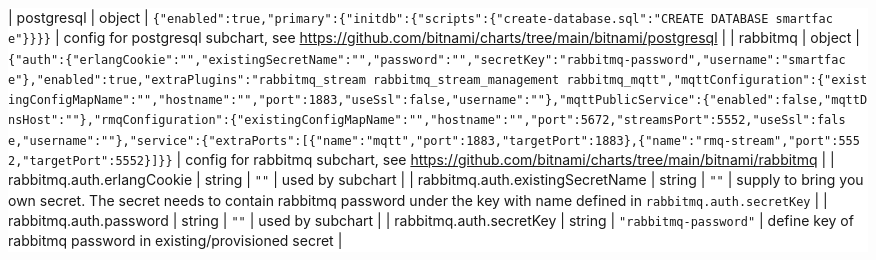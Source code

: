 | postgresql                                                  | object | `{"enabled":true,"primary":{"initdb":{"scripts":{"create-database.sql":"CREATE DATABASE smartface"}}}}`                                                                                                                                                                                                                                                                                                                                                                                                                                                                                                                                    | config for postgresql subchart, see https://github.com/bitnami/charts/tree/main/bitnami/postgresql                                                                                                                                                                |
| rabbitmq                                                    | object | `{"auth":{"erlangCookie":"","existingSecretName":"","password":"","secretKey":"rabbitmq-password","username":"smartface"},"enabled":true,"extraPlugins":"rabbitmq_stream rabbitmq_stream_management rabbitmq_mqtt","mqttConfiguration":{"existingConfigMapName":"","hostname":"","port":1883,"useSsl":false,"username":""},"mqttPublicService":{"enabled":false,"mqttDnsHost":""},"rmqConfiguration":{"existingConfigMapName":"","hostname":"","port":5672,"streamsPort":5552,"useSsl":false,"username":""},"service":{"extraPorts":[{"name":"mqtt","port":1883,"targetPort":1883},{"name":"rmq-stream","port":5552,"targetPort":5552}]}}` | config for rabbitmq subchart, see https://github.com/bitnami/charts/tree/main/bitnami/rabbitmq                                                                                                                                                                    |
| rabbitmq.auth.erlangCookie                                  | string | `""`                                                                                                                                                                                                                                                                                                                                                                                                                                                                                                                                                                                                                                       | used by subchart                                                                                                                                                                                                                                                  |
| rabbitmq.auth.existingSecretName                            | string | `""`                                                                                                                                                                                                                                                                                                                                                                                                                                                                                                                                                                                                                                       | supply to bring you own secret. The secret needs to contain rabbitmq password under the key with name defined in `rabbitmq.auth.secretKey`                                                                                                                        |
| rabbitmq.auth.password                                      | string | `""`                                                                                                                                                                                                                                                                                                                                                                                                                                                                                                                                                                                                                                       | used by subchart                                                                                                                                                                                                                                                  |
| rabbitmq.auth.secretKey                                     | string | `"rabbitmq-password"`                                                                                                                                                                                                                                                                                                                                                                                                                                                                                                                                                                                                                      | define key of rabbitmq password in existing/provisioned secret                                                                                                                                                                                                    |
